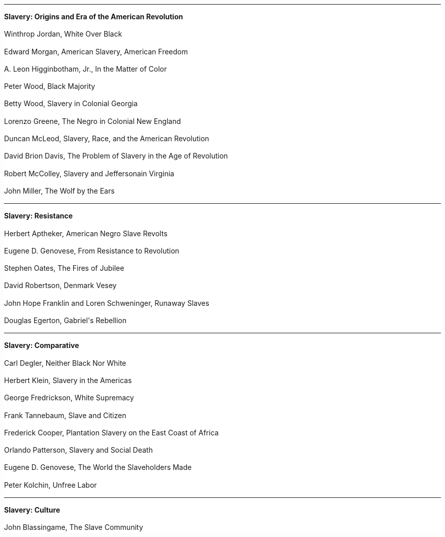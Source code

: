* * *  
  
**Slavery: Origins and Era of the American Revolution**  
  
Winthrop Jordan, White Over Black

Edward Morgan, American Slavery, American Freedom

A. Leon Higginbotham, Jr., In the Matter of Color

Peter Wood, Black Majority

Betty Wood, Slavery in Colonial Georgia

Lorenzo Greene, The Negro in Colonial New England

Duncan McLeod, Slavery, Race, and the American Revolution

David Brion Davis, The Problem of Slavery in the Age of Revolution

Robert McColley, Slavery and Jeffersonain Virginia

John Miller, The Wolf by the Ears  
  
* * *  
  
**Slavery: Resistance**  
  
Herbert Aptheker, American Negro Slave Revolts

Eugene D. Genovese, From Resistance to Revolution

Stephen Oates, The Fires of Jubilee

David Robertson, Denmark Vesey

John Hope Franklin and Loren Schweninger, Runaway Slaves

Douglas Egerton, Gabriel's Rebellion  
  
* * *  
  
**Slavery: Comparative**  
  
Carl Degler, Neither Black Nor White

Herbert Klein, Slavery in the Americas

George Fredrickson, White Supremacy

Frank Tannebaum, Slave and Citizen

Frederick Cooper, Plantation Slavery on the East Coast of Africa

Orlando Patterson, Slavery and Social Death

Eugene D. Genovese, The World the Slaveholders Made

Peter Kolchin, Unfree Labor  
  
* * *  
  
**Slavery: Culture**  
  
John Blassingame, The Slave Community
